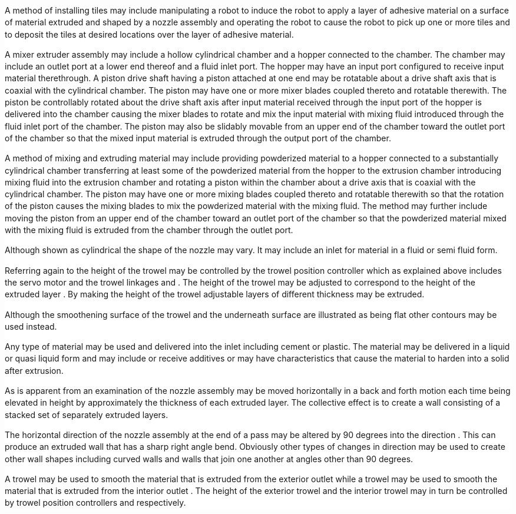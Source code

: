 A method of installing tiles may include manipulating a robot to induce the robot to apply a layer of adhesive material on a surface of material extruded and shaped by a nozzle assembly and operating the robot to cause the robot to pick up one or more tiles and to deposit the tiles at desired locations over the layer of adhesive material.

A mixer extruder assembly may include a hollow cylindrical chamber and a hopper connected to the chamber. The chamber may include an outlet port at a lower end thereof and a fluid inlet port. The hopper may have an input port configured to receive input material therethrough. A piston drive shaft having a piston attached at one end may be rotatable about a drive shaft axis that is coaxial with the cylindrical chamber. The piston may have one or more mixer blades coupled thereto and rotatable therewith. The piston be controllably rotated about the drive shaft axis after input material received through the input port of the hopper is delivered into the chamber causing the mixer blades to rotate and mix the input material with mixing fluid introduced through the fluid inlet port of the chamber. The piston may also be slidably movable from an upper end of the chamber toward the outlet port of the chamber so that the mixed input material is extruded through the output port of the chamber.

A method of mixing and extruding material may include providing powderized material to a hopper connected to a substantially cylindrical chamber transferring at least some of the powderized material from the hopper to the extrusion chamber introducing mixing fluid into the extrusion chamber and rotating a piston within the chamber about a drive axis that is coaxial with the cylindrical chamber. The piston may have one or more mixing blades coupled thereto and rotatable therewith so that the rotation of the piston causes the mixing blades to mix the powderized material with the mixing fluid. The method may further include moving the piston from an upper end of the chamber toward an outlet port of the chamber so that the powderized material mixed with the mixing fluid is extruded from the chamber through the outlet port.

Although shown as cylindrical the shape of the nozzle may vary. It may include an inlet for material in a fluid or semi fluid form.

Referring again to the height of the trowel may be controlled by the trowel position controller which as explained above includes the servo motor and the trowel linkages and . The height of the trowel may be adjusted to correspond to the height of the extruded layer . By making the height of the trowel adjustable layers of different thickness may be extruded.

Although the smoothening surface of the trowel and the underneath surface are illustrated as being flat other contours may be used instead.

Any type of material may be used and delivered into the inlet including cement or plastic. The material may be delivered in a liquid or quasi liquid form and may include or receive additives or may have characteristics that cause the material to harden into a solid after extrusion.

As is apparent from an examination of the nozzle assembly may be moved horizontally in a back and forth motion each time being elevated in height by approximately the thickness of each extruded layer. The collective effect is to create a wall consisting of a stacked set of separately extruded layers.

The horizontal direction of the nozzle assembly at the end of a pass may be altered by 90 degrees into the direction . This can produce an extruded wall that has a sharp right angle bend. Obviously other types of changes in direction may be used to create other wall shapes including curved walls and walls that join one another at angles other than 90 degrees.

A trowel may be used to smooth the material that is extruded from the exterior outlet while a trowel may be used to smooth the material that is extruded from the interior outlet . The height of the exterior trowel and the interior trowel may in turn be controlled by trowel position controllers and respectively.
